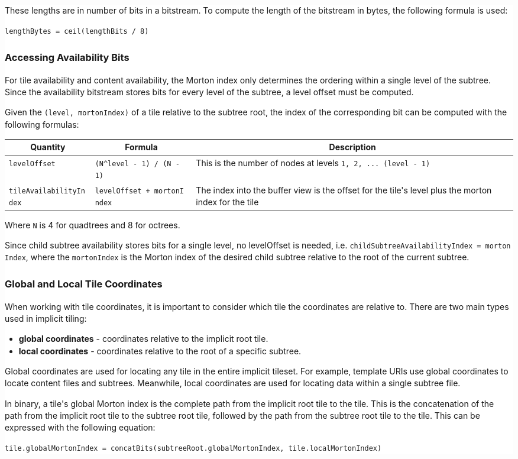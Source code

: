 These lengths are in number of bits in a bitstream. To compute the length of the bitstream in bytes, the following formula is used:

```
lengthBytes = ceil(lengthBits / 8)
```


### Accessing Availability Bits

For tile availability and content availability, the Morton index only determines the ordering within a single level of the subtree. Since the availability bitstream stores bits for every level of the subtree, a level offset must be computed.

Given the `(level, mortonIndex)` of a tile relative to the subtree root, the index of the corresponding bit can be computed with the following formulas:

| Quantity | Formula | Description |
| -------- | ------- | ----------- |
| `levelOffset` | `(N^level - 1) / (N - 1)` | This is the number of nodes at levels `1, 2, ... (level - 1)` |
| `tileAvailabilityIndex` | `levelOffset + mortonIndex` | The index into the buffer view is the offset for the tile's level plus the morton index for the tile |

Where `N` is 4 for quadtrees and 8 for octrees.

Since child subtree availability stores bits for a single level, no levelOffset is needed, i.e. `childSubtreeAvailabilityIndex = mortonIndex`, where the `mortonIndex` is the Morton
index of the desired child subtree relative to the root of the current subtree.


### Global and Local Tile Coordinates

When working with tile coordinates, it is important to consider which tile the coordinates are relative to. There are two main types used in implicit tiling:

* **global coordinates** - coordinates relative to the implicit root tile.
* **local coordinates** - coordinates relative to the root of a specific subtree.

Global coordinates are used for locating any tile in the entire implicit tileset. For example, template URIs use global coordinates to locate content files and subtrees. Meanwhile, local coordinates are used for locating data within a single subtree file.

In binary, a tile's global Morton index is the complete path from the implicit root tile to the tile. This is the concatenation of the path from the implicit root tile to the subtree root tile, followed by the path from the subtree root tile to the tile. This can be expressed with the following equation:

```
tile.globalMortonIndex = concatBits(subtreeRoot.globalMortonIndex, tile.localMortonIndex)
```
